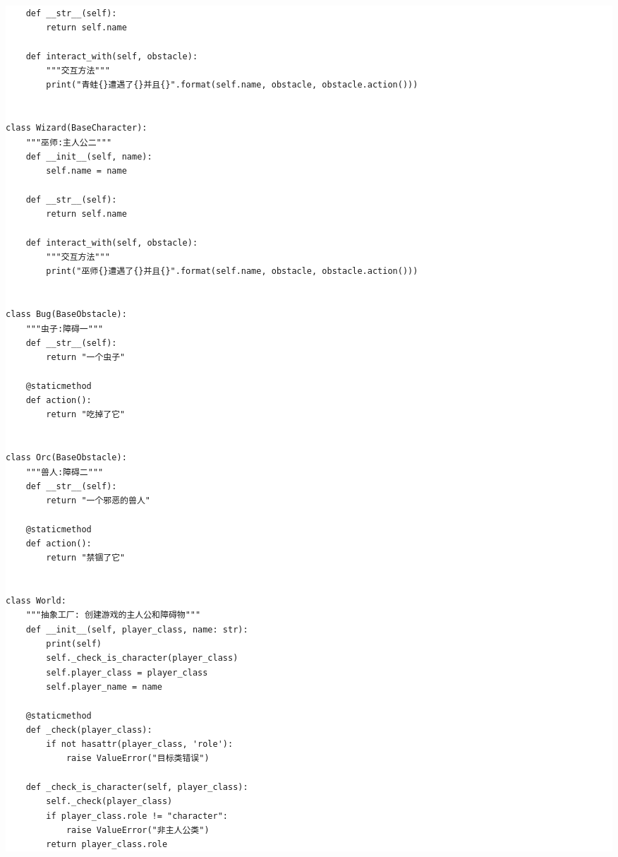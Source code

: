         def __str__(self):
            return self.name

        def interact_with(self, obstacle):
            """交互方法"""
            print("青蛙{}遭遇了{}并且{}".format(self.name, obstacle, obstacle.action()))


    class Wizard(BaseCharacter):
        """巫师:主人公二"""
        def __init__(self, name):
            self.name = name

        def __str__(self):
            return self.name

        def interact_with(self, obstacle):
            """交互方法"""
            print("巫师{}遭遇了{}并且{}".format(self.name, obstacle, obstacle.action()))


    class Bug(BaseObstacle):
        """虫子:障碍一"""
        def __str__(self):
            return "一个虫子"

        @staticmethod
        def action():
            return "吃掉了它"


    class Orc(BaseObstacle):
        """兽人:障碍二"""
        def __str__(self):
            return "一个邪恶的兽人"

        @staticmethod
        def action():
            return "禁锢了它"


    class World:
        """抽象工厂: 创建游戏的主人公和障碍物"""
        def __init__(self, player_class, name: str):
            print(self)
            self._check_is_character(player_class)
            self.player_class = player_class
            self.player_name = name

        @staticmethod
        def _check(player_class):
            if not hasattr(player_class, 'role'):
                raise ValueError("目标类错误")

        def _check_is_character(self, player_class):
            self._check(player_class)
            if player_class.role != "character":
                raise ValueError("非主人公类")
            return player_class.role
